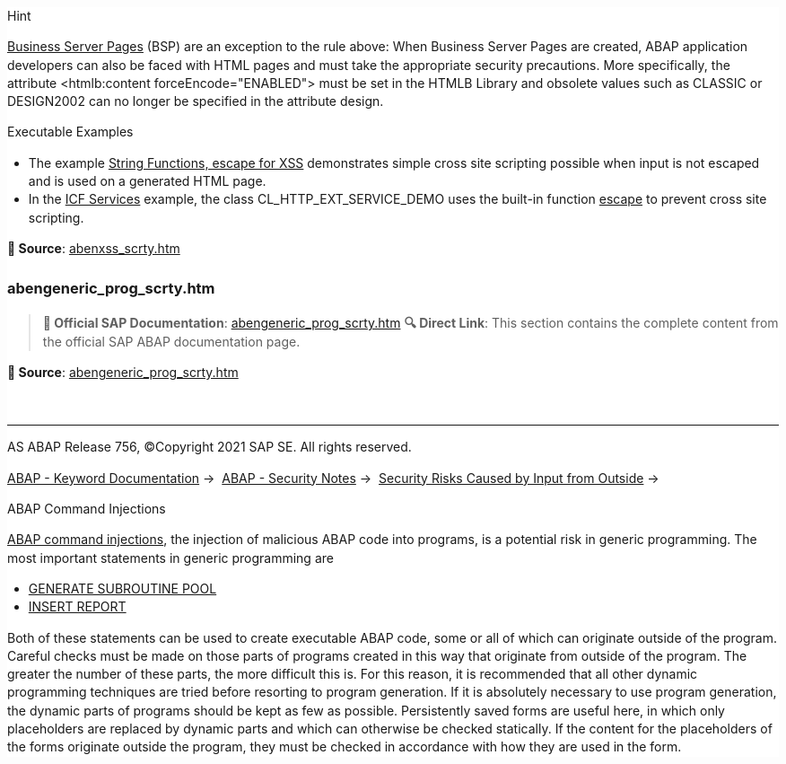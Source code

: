 Hint

[Business Server Pages](javascript:call_link\('abenbusiness_server_pages_glosry.htm'\) "Glossary Entry") (BSP) are an exception to the rule above: When Business Server Pages are created, ABAP application developers can also be faced with HTML pages and must take the appropriate security precautions. More specifically, the attribute <htmlb:content forceEncode="ENABLED"> must be set in the HTMLB Library and obsolete values such as CLASSIC or DESIGN2002 can no longer be specified in the attribute design.

Executable Examples

-   The example [String Functions, escape for XSS](javascript:call_link\('abenstring_function_esc_xss_abexa.htm'\)) demonstrates simple cross site scripting possible when input is not escaped and is used on a generated HTML page.
-   In the [ICF Services](javascript:call_link\('abenicf_service_abexa.htm'\)) example, the class CL\_HTTP\_EXT\_SERVICE\_DEMO uses the built-in function [escape](javascript:call_link\('abenescape_functions.htm'\)) to prevent cross site scripting.



**📖 Source**: [abenxss_scrty.htm](https://help.sap.com/doc/abapdocu_756_index_htm/7.56/en-US/abenxss_scrty.htm)

### abengeneric_prog_scrty.htm

> **📖 Official SAP Documentation**: [abengeneric_prog_scrty.htm](https://help.sap.com/doc/abapdocu_756_index_htm/7.56/en-US/abengeneric_prog_scrty.htm)
> **🔍 Direct Link**: This section contains the complete content from the official SAP ABAP documentation page.


**📖 Source**: [abengeneric_prog_scrty.htm](https://help.sap.com/doc/abapdocu_756_index_htm/7.56/en-US/abengeneric_prog_scrty.htm)


  

* * *

AS ABAP Release 756, ©Copyright 2021 SAP SE. All rights reserved.

[ABAP - Keyword Documentation](javascript:call_link\('abenabap.htm'\)) →  [ABAP - Security Notes](javascript:call_link\('abenabap_security.htm'\)) →  [Security Risks Caused by Input from Outside](javascript:call_link\('abendynamic_programming_scrty.htm'\)) → 

ABAP Command Injections

[ABAP command injections](javascript:call_link\('abenabap_comm_injection_glosry.htm'\) "Glossary Entry"), the injection of malicious ABAP code into programs, is a potential risk in generic programming. The most important statements in generic programming are

-   [GENERATE SUBROUTINE POOL](javascript:call_link\('abapgenerate_subroutine_pool.htm'\))
-   [INSERT REPORT](javascript:call_link\('abapinsert_report.htm'\))

Both of these statements can be used to create executable ABAP code, some or all of which can originate outside of the program. Careful checks must be made on those parts of programs created in this way that originate from outside of the program. The greater the number of these parts, the more difficult this is. For this reason, it is recommended that all other dynamic programming techniques are tried before resorting to program generation. If it is absolutely necessary to use program generation, the dynamic parts of programs should be kept as few as possible. Persistently saved forms are useful here, in which only placeholders are replaced by dynamic parts and which can otherwise be checked statically. If the content for the placeholders of the forms originate outside the program, they must be checked in accordance with how they are used in the form.
